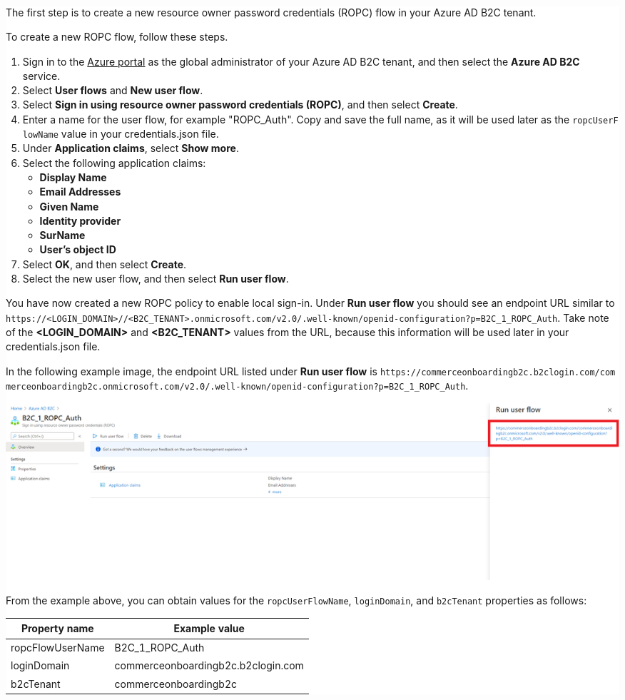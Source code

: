 The first step is to create a new resource owner password credentials (ROPC) flow in your Azure AD B2C tenant. 

To create a new ROPC flow, follow these steps.

1.	Sign in to the [Azure portal](https://ms.portal.azure.com/) as the global administrator of your Azure AD B2C tenant, and then select the **Azure AD B2C** service.
1.	Select **User flows** and **New user flow**.
1.	Select **Sign in using resource owner password credentials (ROPC)**, and then select **Create**.
1.	Enter a name for the user flow, for example "ROPC_Auth". Copy and save the full name, as it will be used later as the `ropcUserFlowName` value in your credentials.json file.
1.	Under **Application claims**, select **Show more**.
1.	Select the following application claims: 
    - **Display Name**
    - **Email Addresses**
    - **Given Name**
    - **Identity provider**
    - **SurName**
    - **User’s object ID**
1.	Select **OK**, and then select **Create**.
1.	Select the new user flow, and then select **Run user flow**. 

You have now created a new ROPC policy to enable local sign-in. Under **Run user flow** you should see an endpoint URL similar to ```https://<LOGIN_DOMAIN>//<B2C_TENANT>.onmicrosoft.com/v2.0/.well-known/openid-configuration?p=B2C_1_ROPC_Auth```. Take note of the **<LOGIN_DOMAIN>** and **<B2C_TENANT>** values from the URL, because this information will be used later in your credentials.json file.

In the following example image, the endpoint URL listed under **Run user flow** is ```https://commerceonboardingb2c.b2clogin.com/commerceonboardingb2c.onmicrosoft.com/v2.0/.well-known/openid-configuration?p=B2C_1_ROPC_Auth```.

![Run user flow example.](media/local-sign-in-01.png)

From the example above, you can obtain values for the `ropcUserFlowName`, `loginDomain`, and `b2cTenant` properties as follows:

| Property name | Example value |
| ----------- | ----------- |
| ropcFlowUserName | B2C_1_ROPC_Auth |
| loginDomain | commerceonboardingb2c.b2clogin.com |
| b2cTenant | commerceonboardingb2c |
